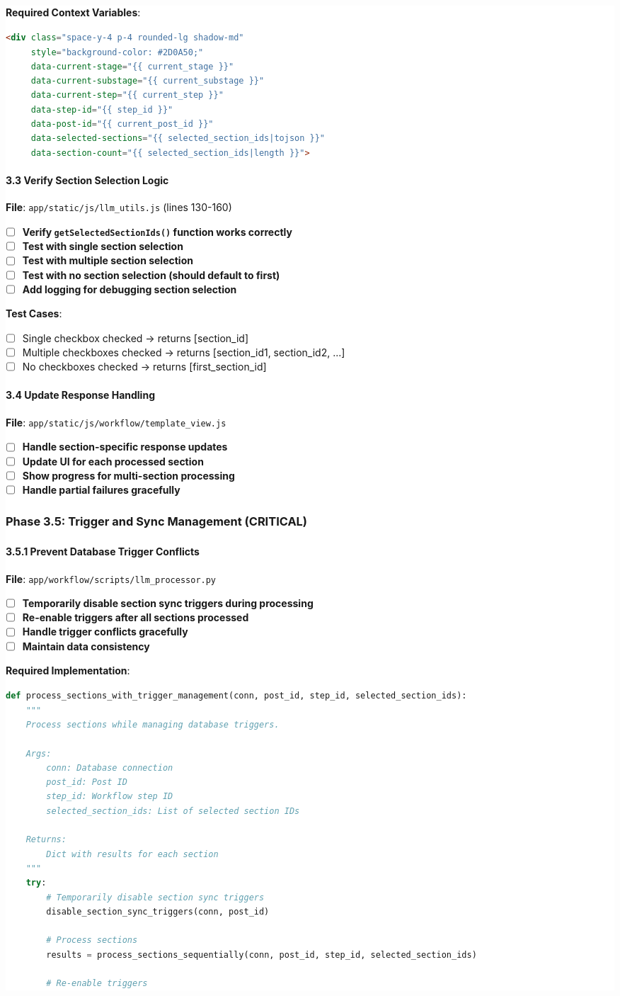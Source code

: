 **Required Context Variables**:
```html
<div class="space-y-4 p-4 rounded-lg shadow-md" 
     style="background-color: #2D0A50;"
     data-current-stage="{{ current_stage }}" 
     data-current-substage="{{ current_substage }}"
     data-current-step="{{ current_step }}" 
     data-step-id="{{ step_id }}" 
     data-post-id="{{ current_post_id }}"
     data-selected-sections="{{ selected_section_ids|tojson }}"
     data-section-count="{{ selected_section_ids|length }}">
```

#### 3.3 Verify Section Selection Logic
**File**: `app/static/js/llm_utils.js` (lines 130-160)
- [ ] **Verify `getSelectedSectionIds()` function works correctly**
- [ ] **Test with single section selection**
- [ ] **Test with multiple section selection**
- [ ] **Test with no section selection (should default to first)**
- [ ] **Add logging for debugging section selection**

**Test Cases**:
- [ ] Single checkbox checked → returns [section_id]
- [ ] Multiple checkboxes checked → returns [section_id1, section_id2, ...]
- [ ] No checkboxes checked → returns [first_section_id]

#### 3.4 Update Response Handling
**File**: `app/static/js/workflow/template_view.js`
- [ ] **Handle section-specific response updates**
- [ ] **Update UI for each processed section**
- [ ] **Show progress for multi-section processing**
- [ ] **Handle partial failures gracefully**

### Phase 3.5: Trigger and Sync Management (CRITICAL)

#### 3.5.1 Prevent Database Trigger Conflicts
**File**: `app/workflow/scripts/llm_processor.py`
- [ ] **Temporarily disable section sync triggers during processing**
- [ ] **Re-enable triggers after all sections processed**
- [ ] **Handle trigger conflicts gracefully**
- [ ] **Maintain data consistency**

**Required Implementation**:
```python
def process_sections_with_trigger_management(conn, post_id, step_id, selected_section_ids):
    """
    Process sections while managing database triggers.
    
    Args:
        conn: Database connection
        post_id: Post ID
        step_id: Workflow step ID
        selected_section_ids: List of selected section IDs
    
    Returns:
        Dict with results for each section
    """
    try:
        # Temporarily disable section sync triggers
        disable_section_sync_triggers(conn, post_id)
        
        # Process sections
        results = process_sections_sequentially(conn, post_id, step_id, selected_section_ids)
        
        # Re-enable triggers
```